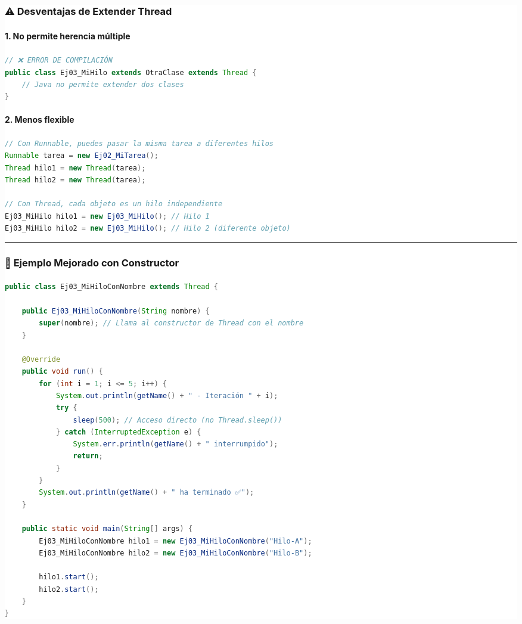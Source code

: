 
### ⚠️ **Desventajas de Extender Thread**

#### **1. No permite herencia múltiple**

```java
// ❌ ERROR DE COMPILACIÓN
public class Ej03_MiHilo extends OtraClase extends Thread {
    // Java no permite extender dos clases
}
```

#### **2. Menos flexible**

```java
// Con Runnable, puedes pasar la misma tarea a diferentes hilos
Runnable tarea = new Ej02_MiTarea();
Thread hilo1 = new Thread(tarea);
Thread hilo2 = new Thread(tarea);

// Con Thread, cada objeto es un hilo independiente
Ej03_MiHilo hilo1 = new Ej03_MiHilo(); // Hilo 1
Ej03_MiHilo hilo2 = new Ej03_MiHilo(); // Hilo 2 (diferente objeto)
```

---

### 🎨 **Ejemplo Mejorado con Constructor**

```java
public class Ej03_MiHiloConNombre extends Thread {
    
    public Ej03_MiHiloConNombre(String nombre) {
        super(nombre); // Llama al constructor de Thread con el nombre
    }
    
    @Override
    public void run() {
        for (int i = 1; i <= 5; i++) {
            System.out.println(getName() + " - Iteración " + i);
            try {
                sleep(500); // Acceso directo (no Thread.sleep())
            } catch (InterruptedException e) {
                System.err.println(getName() + " interrumpido");
                return;
            }
        }
        System.out.println(getName() + " ha terminado ✅");
    }
    
    public static void main(String[] args) {
        Ej03_MiHiloConNombre hilo1 = new Ej03_MiHiloConNombre("Hilo-A");
        Ej03_MiHiloConNombre hilo2 = new Ej03_MiHiloConNombre("Hilo-B");
        
        hilo1.start();
        hilo2.start();
    }
}
```
